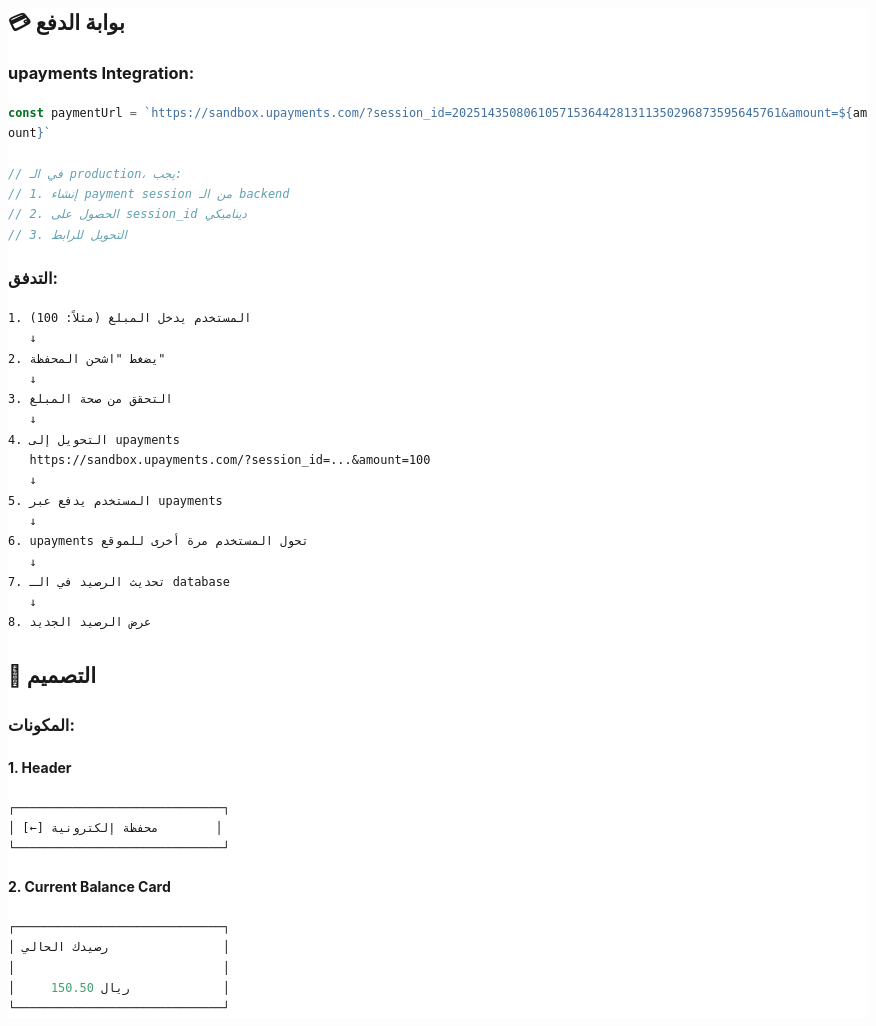 ## 💳 بوابة الدفع

### upayments Integration:

```javascript
const paymentUrl = `https://sandbox.upayments.com/?session_id=2025143508061057153644281311350296873595645761&amount=${amount}`

// في الـ production، يجب:
// 1. إنشاء payment session من الـ backend
// 2. الحصول على session_id ديناميكي
// 3. التحويل للرابط
```

### التدفق:
```
1. المستخدم يدخل المبلغ (مثلاً: 100)
   ↓
2. يضغط "اشحن المحفظة"
   ↓
3. التحقق من صحة المبلغ
   ↓
4. التحويل إلى upayments
   https://sandbox.upayments.com/?session_id=...&amount=100
   ↓
5. المستخدم يدفع عبر upayments
   ↓
6. upayments تحول المستخدم مرة أخرى للموقع
   ↓
7. تحديث الرصيد في الـ database
   ↓
8. عرض الرصيد الجديد
```

## 🎨 التصميم

### المكونات:

#### 1. **Header**
```jsx
┌─────────────────────────────┐
│ [←] محفظة إلكترونية        │
└─────────────────────────────┘
```

#### 2. **Current Balance Card**
```jsx
┌─────────────────────────────┐
│ رصيدك الحالي                │
│                             │
│     150.50 ريال             │
└─────────────────────────────┘
```
